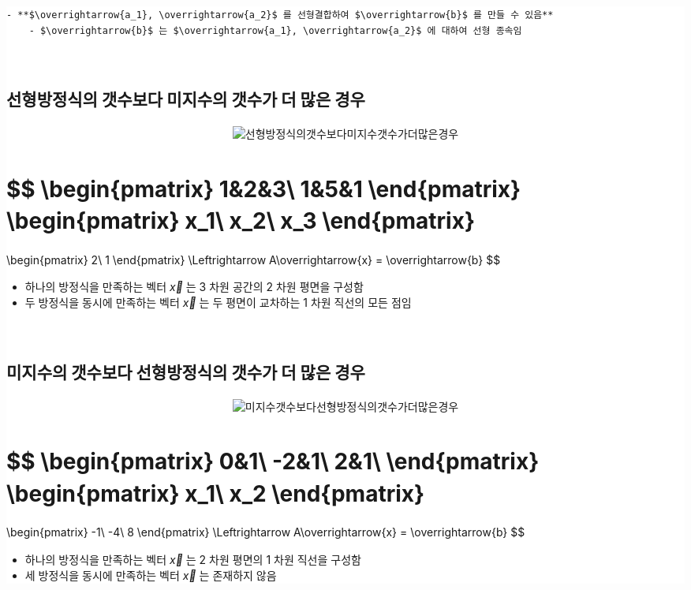     - **$\overrightarrow{a_1}, \overrightarrow{a_2}$ 를 선형결합하여 $\overrightarrow{b}$ 를 만들 수 있음**
        - $\overrightarrow{b}$ 는 $\overrightarrow{a_1}, \overrightarrow{a_2}$ 에 대하여 선형 종속임

</br>

## 선형방정식의 갯수보다 미지수의 갯수가 더 많은 경우

<p align="center"><img alt="선형방정식의갯수보다미지수갯수가더많은경우" src="https://github.com/jayarnim/jayarnim/assets/116495744/c899d00d-e42e-433b-8305-e72df82bfc2c" width=80%></p>

$$
\begin{pmatrix}
1&2&3\\
1&5&1
\end{pmatrix}
\begin{pmatrix}
x_1\\
x_2\\
x_3
\end{pmatrix}
=
\begin{pmatrix}
2\\
1
\end{pmatrix}
\Leftrightarrow
A\overrightarrow{x}
= \overrightarrow{b}
$$

- 하나의 방정식을 만족하는 벡터 $\overrightarrow{x}$ 는 $3$ 차원 공간의 $2$ 차원 평면을 구성함
- 두 방정식을 동시에 만족하는 벡터 $\overrightarrow{x}$ 는 두 평면이 교차하는 $1$ 차원 직선의 모든 점임

</br>

## 미지수의 갯수보다 선형방정식의 갯수가 더 많은 경우

<p align="center"><img alt="미지수갯수보다선형방정식의갯수가더많은경우" src="https://github.com/jayarnim/jayarnim/assets/116495744/81f7746a-eb06-4261-afe6-062bd778215b" width=80%></p>

$$
\begin{pmatrix}
0&1\\
-2&1\\
2&1\\
\end{pmatrix}
\begin{pmatrix}
x_1\\
x_2
\end{pmatrix}
=
\begin{pmatrix}
-1\\
-4\\
8
\end{pmatrix}
\Leftrightarrow
A\overrightarrow{x}
= \overrightarrow{b}
$$

- 하나의 방정식을 만족하는 벡터 $\overrightarrow{x}$ 는 $2$ 차원 평면의 $1$ 차원 직선을 구성함
- 세 방정식을 동시에 만족하는 벡터 $\overrightarrow{x}$ 는 존재하지 않음